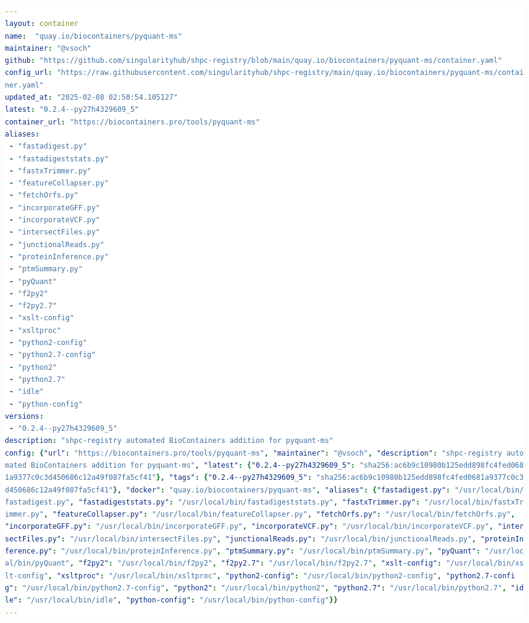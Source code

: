 ```yaml
---
layout: container
name:  "quay.io/biocontainers/pyquant-ms"
maintainer: "@vsoch"
github: "https://github.com/singularityhub/shpc-registry/blob/main/quay.io/biocontainers/pyquant-ms/container.yaml"
config_url: "https://raw.githubusercontent.com/singularityhub/shpc-registry/main/quay.io/biocontainers/pyquant-ms/container.yaml"
updated_at: "2025-02-08 02:50:54.105127"
latest: "0.2.4--py27h4329609_5"
container_url: "https://biocontainers.pro/tools/pyquant-ms"
aliases:
 - "fastadigest.py"
 - "fastadigeststats.py"
 - "fastxTrimmer.py"
 - "featureCollapser.py"
 - "fetchOrfs.py"
 - "incorporateGFF.py"
 - "incorporateVCF.py"
 - "intersectFiles.py"
 - "junctionalReads.py"
 - "proteinInference.py"
 - "ptmSummary.py"
 - "pyQuant"
 - "f2py2"
 - "f2py2.7"
 - "xslt-config"
 - "xsltproc"
 - "python2-config"
 - "python2.7-config"
 - "python2"
 - "python2.7"
 - "idle"
 - "python-config"
versions:
 - "0.2.4--py27h4329609_5"
description: "shpc-registry automated BioContainers addition for pyquant-ms"
config: {"url": "https://biocontainers.pro/tools/pyquant-ms", "maintainer": "@vsoch", "description": "shpc-registry automated BioContainers addition for pyquant-ms", "latest": {"0.2.4--py27h4329609_5": "sha256:ac6b9c10980b125edd898fc4fed0681a9377c0c3d450686c12a49f087fa5cf41"}, "tags": {"0.2.4--py27h4329609_5": "sha256:ac6b9c10980b125edd898fc4fed0681a9377c0c3d450686c12a49f087fa5cf41"}, "docker": "quay.io/biocontainers/pyquant-ms", "aliases": {"fastadigest.py": "/usr/local/bin/fastadigest.py", "fastadigeststats.py": "/usr/local/bin/fastadigeststats.py", "fastxTrimmer.py": "/usr/local/bin/fastxTrimmer.py", "featureCollapser.py": "/usr/local/bin/featureCollapser.py", "fetchOrfs.py": "/usr/local/bin/fetchOrfs.py", "incorporateGFF.py": "/usr/local/bin/incorporateGFF.py", "incorporateVCF.py": "/usr/local/bin/incorporateVCF.py", "intersectFiles.py": "/usr/local/bin/intersectFiles.py", "junctionalReads.py": "/usr/local/bin/junctionalReads.py", "proteinInference.py": "/usr/local/bin/proteinInference.py", "ptmSummary.py": "/usr/local/bin/ptmSummary.py", "pyQuant": "/usr/local/bin/pyQuant", "f2py2": "/usr/local/bin/f2py2", "f2py2.7": "/usr/local/bin/f2py2.7", "xslt-config": "/usr/local/bin/xslt-config", "xsltproc": "/usr/local/bin/xsltproc", "python2-config": "/usr/local/bin/python2-config", "python2.7-config": "/usr/local/bin/python2.7-config", "python2": "/usr/local/bin/python2", "python2.7": "/usr/local/bin/python2.7", "idle": "/usr/local/bin/idle", "python-config": "/usr/local/bin/python-config"}}
---
```
